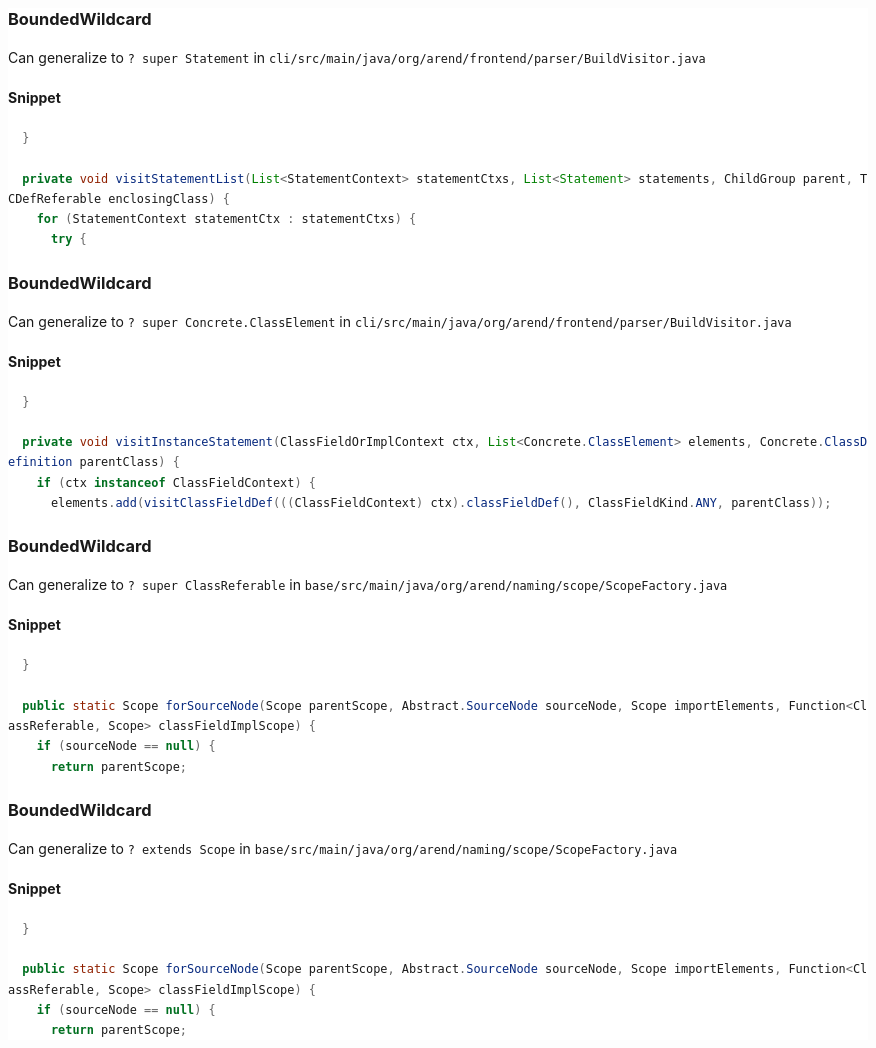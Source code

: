### BoundedWildcard
Can generalize to `? super Statement`
in `cli/src/main/java/org/arend/frontend/parser/BuildVisitor.java`
#### Snippet
```java
  }

  private void visitStatementList(List<StatementContext> statementCtxs, List<Statement> statements, ChildGroup parent, TCDefReferable enclosingClass) {
    for (StatementContext statementCtx : statementCtxs) {
      try {
```

### BoundedWildcard
Can generalize to `? super Concrete.ClassElement`
in `cli/src/main/java/org/arend/frontend/parser/BuildVisitor.java`
#### Snippet
```java
  }

  private void visitInstanceStatement(ClassFieldOrImplContext ctx, List<Concrete.ClassElement> elements, Concrete.ClassDefinition parentClass) {
    if (ctx instanceof ClassFieldContext) {
      elements.add(visitClassFieldDef(((ClassFieldContext) ctx).classFieldDef(), ClassFieldKind.ANY, parentClass));
```

### BoundedWildcard
Can generalize to `? super ClassReferable`
in `base/src/main/java/org/arend/naming/scope/ScopeFactory.java`
#### Snippet
```java
  }

  public static Scope forSourceNode(Scope parentScope, Abstract.SourceNode sourceNode, Scope importElements, Function<ClassReferable, Scope> classFieldImplScope) {
    if (sourceNode == null) {
      return parentScope;
```

### BoundedWildcard
Can generalize to `? extends Scope`
in `base/src/main/java/org/arend/naming/scope/ScopeFactory.java`
#### Snippet
```java
  }

  public static Scope forSourceNode(Scope parentScope, Abstract.SourceNode sourceNode, Scope importElements, Function<ClassReferable, Scope> classFieldImplScope) {
    if (sourceNode == null) {
      return parentScope;
```
